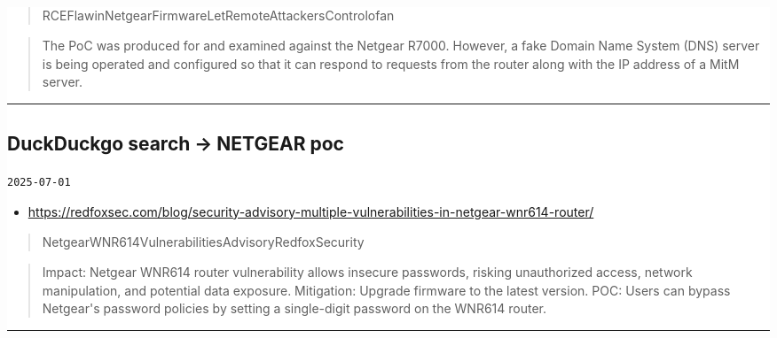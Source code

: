 <blockquote>
 RCEFlawinNetgearFirmwareLetRemoteAttackersControlofan
</blockquote>
<blockquote>
The PoC was produced for and examined against the Netgear R7000. However, a fake Domain Name System (DNS) server is being operated and configured so that it can respond to requests from the router along with the IP address of a MitM server.
</blockquote>

---

## DuckDuckgo search -> NETGEAR poc
`2025-07-01`

* https://redfoxsec.com/blog/security-advisory-multiple-vulnerabilities-in-netgear-wnr614-router/

<blockquote>
 NetgearWNR614VulnerabilitiesAdvisoryRedfoxSecurity
</blockquote>
<blockquote>
Impact: Netgear WNR614 router vulnerability allows insecure passwords, risking unauthorized access, network manipulation, and potential data exposure. Mitigation: Upgrade firmware to the latest version. POC: Users can bypass Netgear's password policies by setting a single-digit password on the WNR614 router.
</blockquote>

---

